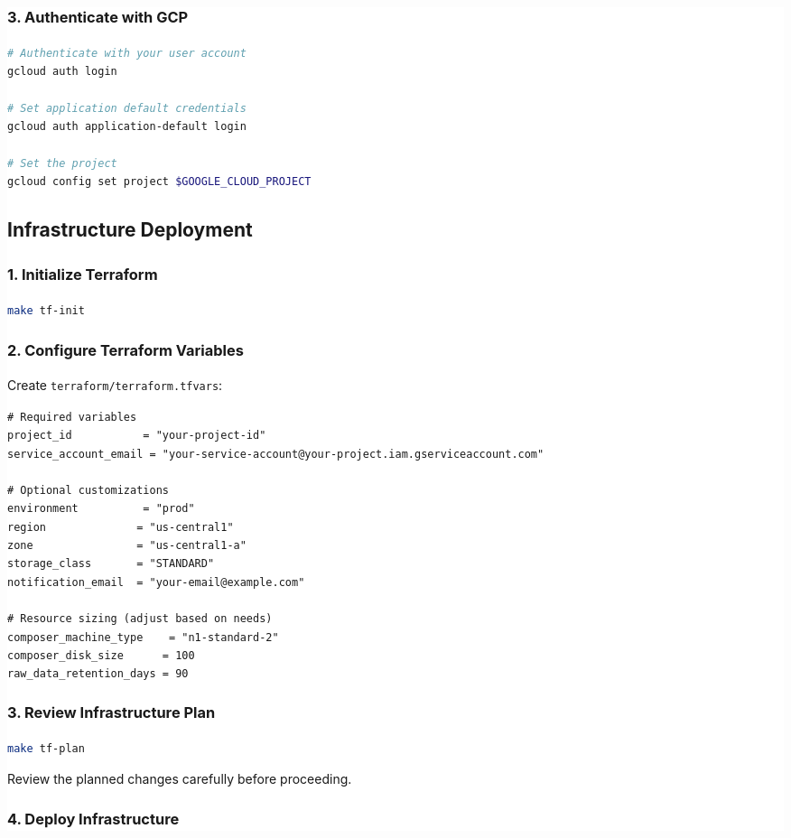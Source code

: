### 3. Authenticate with GCP

```bash
# Authenticate with your user account
gcloud auth login

# Set application default credentials
gcloud auth application-default login

# Set the project
gcloud config set project $GOOGLE_CLOUD_PROJECT
```

## Infrastructure Deployment

### 1. Initialize Terraform

```bash
make tf-init
```

### 2. Configure Terraform Variables

Create `terraform/terraform.tfvars`:

```hcl
# Required variables
project_id           = "your-project-id"
service_account_email = "your-service-account@your-project.iam.gserviceaccount.com"

# Optional customizations
environment          = "prod"
region              = "us-central1"
zone                = "us-central1-a"
storage_class       = "STANDARD"
notification_email  = "your-email@example.com"

# Resource sizing (adjust based on needs)
composer_machine_type    = "n1-standard-2"
composer_disk_size      = 100
raw_data_retention_days = 90
```

### 3. Review Infrastructure Plan

```bash
make tf-plan
```

Review the planned changes carefully before proceeding.

### 4. Deploy Infrastructure
